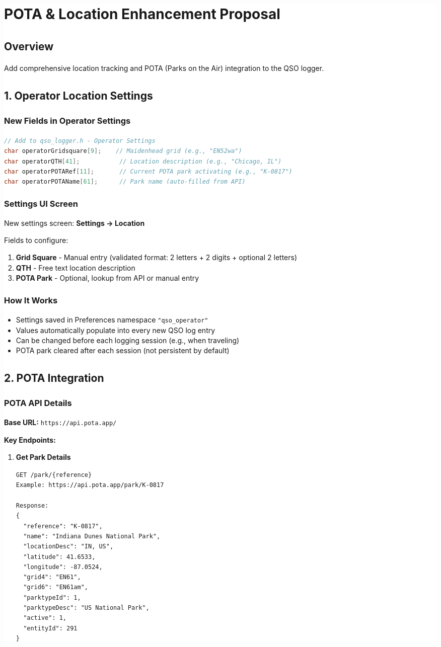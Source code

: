 # POTA & Location Enhancement Proposal

## Overview

Add comprehensive location tracking and POTA (Parks on the Air) integration to the QSO logger.

## 1. Operator Location Settings

### New Fields in Operator Settings

```cpp
// Add to qso_logger.h - Operator Settings
char operatorGridsquare[9];    // Maidenhead grid (e.g., "EN52wa")
char operatorQTH[41];           // Location description (e.g., "Chicago, IL")
char operatorPOTARef[11];       // Current POTA park activating (e.g., "K-0817")
char operatorPOTAName[61];      // Park name (auto-filled from API)
```

### Settings UI Screen

New settings screen: **Settings → Location**

Fields to configure:
1. **Grid Square** - Manual entry (validated format: 2 letters + 2 digits + optional 2 letters)
2. **QTH** - Free text location description
3. **POTA Park** - Optional, lookup from API or manual entry

### How It Works

- Settings saved in Preferences namespace `"qso_operator"`
- Values automatically populate into every new QSO log entry
- Can be changed before each logging session (e.g., when traveling)
- POTA park cleared after each session (not persistent by default)

## 2. POTA Integration

### POTA API Details

**Base URL:** `https://api.pota.app/`

**Key Endpoints:**

1. **Get Park Details**
   ```
   GET /park/{reference}
   Example: https://api.pota.app/park/K-0817

   Response:
   {
     "reference": "K-0817",
     "name": "Indiana Dunes National Park",
     "locationDesc": "IN, US",
     "latitude": 41.6533,
     "longitude": -87.0524,
     "grid4": "EN61",
     "grid6": "EN61am",
     "parktypeId": 1,
     "parktypeDesc": "US National Park",
     "active": 1,
     "entityId": 291
   }
   ```

